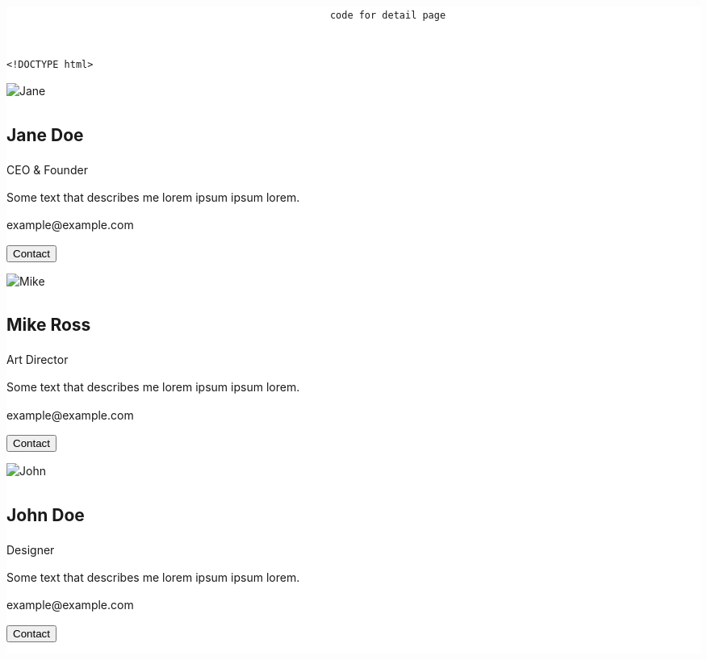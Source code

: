                                                             code for detail page
                                                            
    
    <!DOCTYPE html>
<html>
<head>
  <title>MEET FOUNDATION</title>
  <link rel="stylesheet" type="text/css" href="style2.css">
</head>
<body>
<div class="row">
  <div class="column">
    <div class="card">
      <img src="img1.jpg" alt="Jane" style="width:100%">
      <div class="container">
        <h2>Jane Doe</h2>
        <p class="title">CEO &amp; Founder</p>
        <p>Some text that describes me lorem ipsum ipsum lorem.</p>
        <p>example@example.com</p>
        <p><button class="button">Contact</button></p>
      </div>
    </div>
  </div>

  <div class="column">
    <div class="card">
      <img src="img2.jpg" alt="Mike" style="width:100%">
      <div class="container">
        <h2>Mike Ross</h2>
        <p class="title">Art Director</p>
        <p>Some text that describes me lorem ipsum ipsum lorem.</p>
        <p>example@example.com</p>
        <p><button class="button">Contact</button></p>
      </div>
    </div>
  </div>

  <div class="column">
    <div class="card">
      <img src="img3.jpg" alt="John" style="width:100%">
      <div class="container">
        <h2>John Doe</h2>
        <p class="title">Designer</p>
        <p>Some text that describes me lorem ipsum ipsum lorem.</p>
        <p>example@example.com</p>
        <p><button class="button">Contact</button></p>
      </div>
    </div>
  </div>
</div>
</body>
</html>
